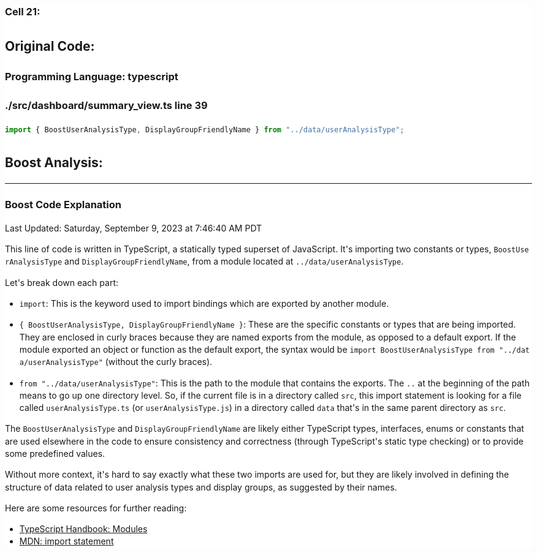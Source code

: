 



### Cell 21:
## Original Code:

### Programming Language: typescript
### ./src/dashboard/summary_view.ts line 39

```typescript
import { BoostUserAnalysisType, DisplayGroupFriendlyName } from "../data/userAnalysisType";

```
## Boost Analysis:



---

### Boost Code Explanation

Last Updated: Saturday, September 9, 2023 at 7:46:40 AM PDT

This line of code is written in TypeScript, a statically typed superset of JavaScript. It's importing two constants or types, `BoostUserAnalysisType` and `DisplayGroupFriendlyName`, from a module located at `../data/userAnalysisType`.

Let's break down each part:

- `import`: This is the keyword used to import bindings which are exported by another module.

- `{ BoostUserAnalysisType, DisplayGroupFriendlyName }`: These are the specific constants or types that are being imported. They are enclosed in curly braces because they are named exports from the module, as opposed to a default export. If the module exported an object or function as the default export, the syntax would be `import BoostUserAnalysisType from "../data/userAnalysisType"` (without the curly braces).

- `from "../data/userAnalysisType"`: This is the path to the module that contains the exports. The `..` at the beginning of the path means to go up one directory level. So, if the current file is in a directory called `src`, this import statement is looking for a file called `userAnalysisType.ts` (or `userAnalysisType.js`) in a directory called `data` that's in the same parent directory as `src`.

The `BoostUserAnalysisType` and `DisplayGroupFriendlyName` are likely either TypeScript types, interfaces, enums or constants that are used elsewhere in the code to ensure consistency and correctness (through TypeScript's static type checking) or to provide some predefined values.

Without more context, it's hard to say exactly what these two imports are used for, but they are likely involved in defining the structure of data related to user analysis types and display groups, as suggested by their names.

Here are some resources for further reading:

- [TypeScript Handbook: Modules](https://www.typescriptlang.org/docs/handbook/modules.html)
- [MDN: import statement](https://developer.mozilla.org/en-US/docs/Web/JavaScript/Reference/Statements/import)
